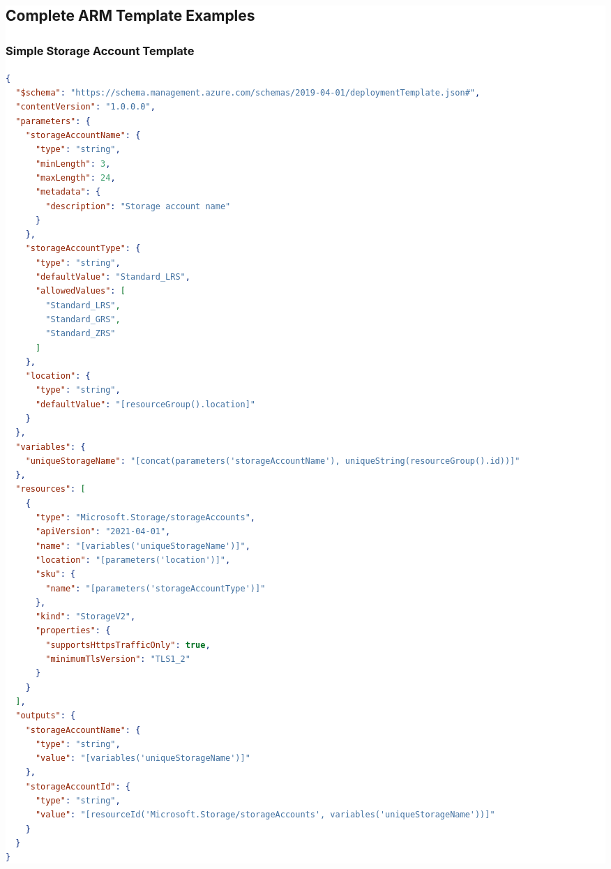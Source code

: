 ## Complete ARM Template Examples

### Simple Storage Account Template
```json
{
  "$schema": "https://schema.management.azure.com/schemas/2019-04-01/deploymentTemplate.json#",
  "contentVersion": "1.0.0.0",
  "parameters": {
    "storageAccountName": {
      "type": "string",
      "minLength": 3,
      "maxLength": 24,
      "metadata": {
        "description": "Storage account name"
      }
    },
    "storageAccountType": {
      "type": "string",
      "defaultValue": "Standard_LRS",
      "allowedValues": [
        "Standard_LRS",
        "Standard_GRS",
        "Standard_ZRS"
      ]
    },
    "location": {
      "type": "string",
      "defaultValue": "[resourceGroup().location]"
    }
  },
  "variables": {
    "uniqueStorageName": "[concat(parameters('storageAccountName'), uniqueString(resourceGroup().id))]"
  },
  "resources": [
    {
      "type": "Microsoft.Storage/storageAccounts",
      "apiVersion": "2021-04-01",
      "name": "[variables('uniqueStorageName')]",
      "location": "[parameters('location')]",
      "sku": {
        "name": "[parameters('storageAccountType')]"
      },
      "kind": "StorageV2",
      "properties": {
        "supportsHttpsTrafficOnly": true,
        "minimumTlsVersion": "TLS1_2"
      }
    }
  ],
  "outputs": {
    "storageAccountName": {
      "type": "string",
      "value": "[variables('uniqueStorageName')]"
    },
    "storageAccountId": {
      "type": "string",
      "value": "[resourceId('Microsoft.Storage/storageAccounts', variables('uniqueStorageName'))]"
    }
  }
}
```
